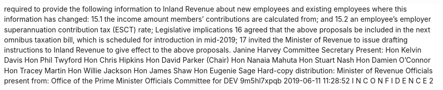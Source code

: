 required to provide the following information to Inland Revenue about new employees and existing employees where this information has changed: 15.1 the income amount members’ contributions are calculated from; and 15.2 an employee’s employer superannuation contribution tax (ESCT) rate; Legislative implications 16 agreed that the above proposals be included in the next omnibus taxation bill, which is scheduled for introduction in mid-2019; 17 invited the Minister of Revenue to issue drafting instructions to Inland Revenue to give effect to the above proposals. Janine Harvey Committee Secretary Present: Hon Kelvin Davis Hon Phil Twyford Hon Chris Hipkins Hon David Parker (Chair) Hon Nanaia Mahuta Hon Stuart Nash Hon Damien O’Connor Hon Tracey Martin Hon Willie Jackson Hon James Shaw Hon Eugenie Sage Hard-copy distribution: Minister of Revenue Officials present from: Office of the Prime Minister Officials Committee for DEV 9m5hl7xpqb 2019-06-11 11:28:52 I N C O N F I D E N C E 2